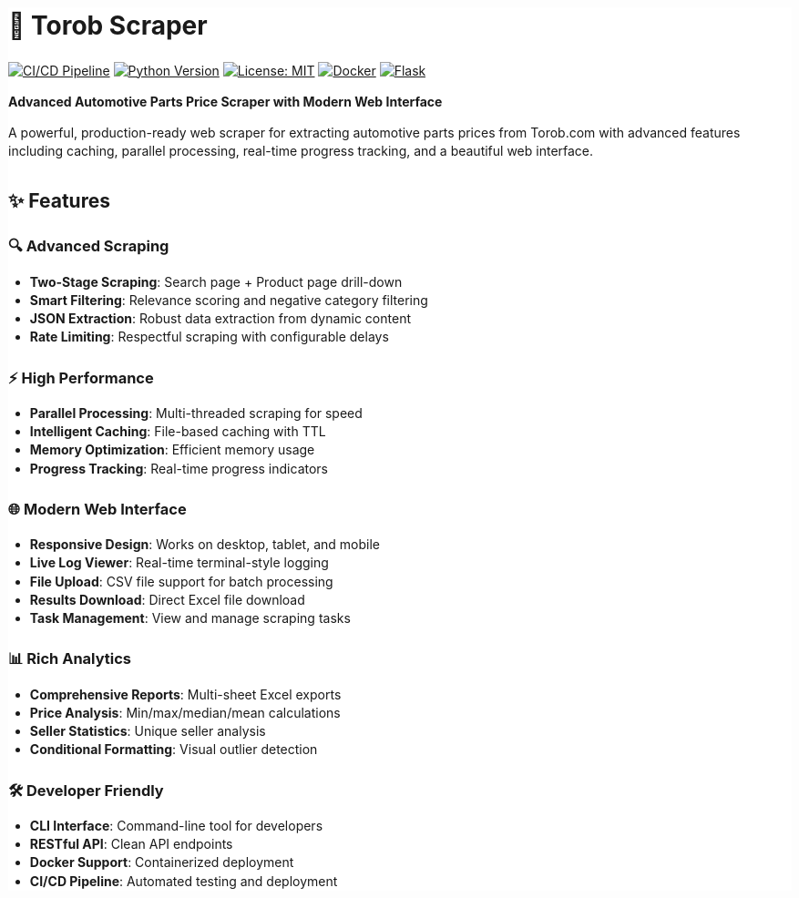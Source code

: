 # 🚗 Torob Scraper

[![CI/CD Pipeline](https://github.com/oshaghisina/Car-parts-Market-Research/workflows/CI/CD%20Pipeline/badge.svg)](https://github.com/oshaghisina/Car-parts-Market-Research/actions)
[![Python Version](https://img.shields.io/badge/python-3.8%2B-blue.svg)](https://www.python.org/downloads/)
[![License: MIT](https://img.shields.io/badge/License-MIT-yellow.svg)](https://opensource.org/licenses/MIT)
[![Docker](https://img.shields.io/badge/docker-%230db7ed.svg?style=flat&logo=docker&logoColor=white)](https://www.docker.com/)
[![Flask](https://img.shields.io/badge/flask-%23000.svg?style=flat&logo=flask&logoColor=white)](https://flask.palletsprojects.com/)

**Advanced Automotive Parts Price Scraper with Modern Web Interface**

A powerful, production-ready web scraper for extracting automotive parts prices from Torob.com with advanced features including caching, parallel processing, real-time progress tracking, and a beautiful web interface.



## ✨ Features

### 🔍 **Advanced Scraping**
- **Two-Stage Scraping**: Search page + Product page drill-down
- **Smart Filtering**: Relevance scoring and negative category filtering
- **JSON Extraction**: Robust data extraction from dynamic content
- **Rate Limiting**: Respectful scraping with configurable delays

### ⚡ **High Performance**
- **Parallel Processing**: Multi-threaded scraping for speed
- **Intelligent Caching**: File-based caching with TTL
- **Memory Optimization**: Efficient memory usage
- **Progress Tracking**: Real-time progress indicators

### 🌐 **Modern Web Interface**
- **Responsive Design**: Works on desktop, tablet, and mobile
- **Live Log Viewer**: Real-time terminal-style logging
- **File Upload**: CSV file support for batch processing
- **Results Download**: Direct Excel file download
- **Task Management**: View and manage scraping tasks

### 📊 **Rich Analytics**
- **Comprehensive Reports**: Multi-sheet Excel exports
- **Price Analysis**: Min/max/median/mean calculations
- **Seller Statistics**: Unique seller analysis
- **Conditional Formatting**: Visual outlier detection

### 🛠️ **Developer Friendly**
- **CLI Interface**: Command-line tool for developers
- **RESTful API**: Clean API endpoints
- **Docker Support**: Containerized deployment
- **CI/CD Pipeline**: Automated testing and deployment
